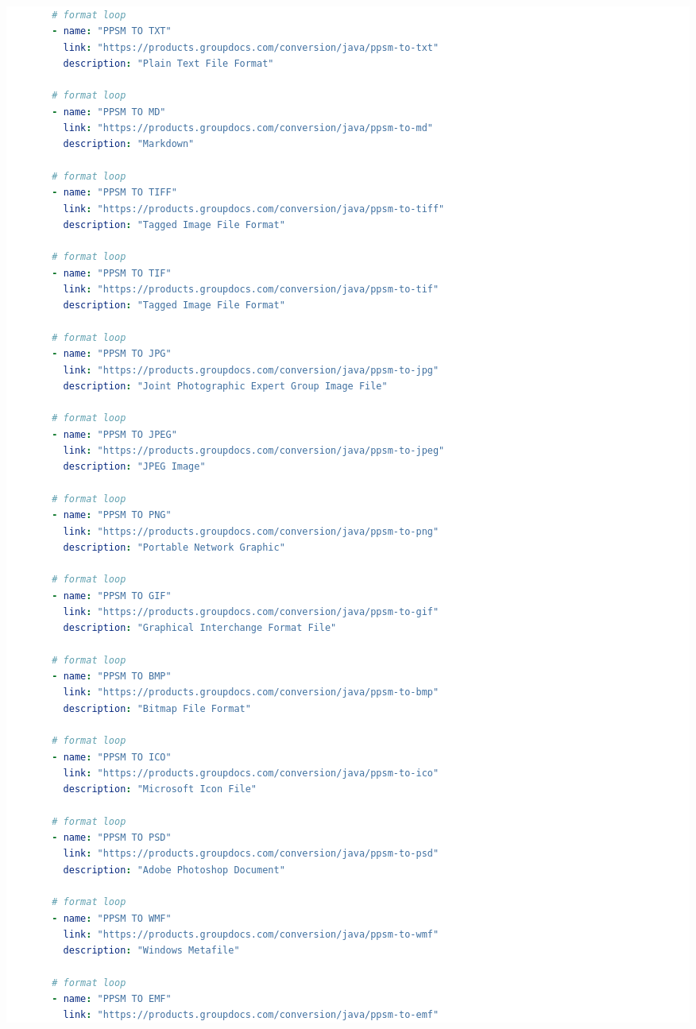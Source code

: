 ```yaml
        # format loop
        - name: "PPSM TO TXT"
          link: "https://products.groupdocs.com/conversion/java/ppsm-to-txt"
          description: "Plain Text File Format"

        # format loop
        - name: "PPSM TO MD"
          link: "https://products.groupdocs.com/conversion/java/ppsm-to-md"
          description: "Markdown"

        # format loop
        - name: "PPSM TO TIFF"
          link: "https://products.groupdocs.com/conversion/java/ppsm-to-tiff"
          description: "Tagged Image File Format"

        # format loop
        - name: "PPSM TO TIF"
          link: "https://products.groupdocs.com/conversion/java/ppsm-to-tif"
          description: "Tagged Image File Format"

        # format loop
        - name: "PPSM TO JPG"
          link: "https://products.groupdocs.com/conversion/java/ppsm-to-jpg"
          description: "Joint Photographic Expert Group Image File"

        # format loop
        - name: "PPSM TO JPEG"
          link: "https://products.groupdocs.com/conversion/java/ppsm-to-jpeg"
          description: "JPEG Image"

        # format loop
        - name: "PPSM TO PNG"
          link: "https://products.groupdocs.com/conversion/java/ppsm-to-png"
          description: "Portable Network Graphic"

        # format loop
        - name: "PPSM TO GIF"
          link: "https://products.groupdocs.com/conversion/java/ppsm-to-gif"
          description: "Graphical Interchange Format File"

        # format loop
        - name: "PPSM TO BMP"
          link: "https://products.groupdocs.com/conversion/java/ppsm-to-bmp"
          description: "Bitmap File Format"

        # format loop
        - name: "PPSM TO ICO"
          link: "https://products.groupdocs.com/conversion/java/ppsm-to-ico"
          description: "Microsoft Icon File"

        # format loop
        - name: "PPSM TO PSD"
          link: "https://products.groupdocs.com/conversion/java/ppsm-to-psd"
          description: "Adobe Photoshop Document"

        # format loop
        - name: "PPSM TO WMF"
          link: "https://products.groupdocs.com/conversion/java/ppsm-to-wmf"
          description: "Windows Metafile"

        # format loop
        - name: "PPSM TO EMF"
          link: "https://products.groupdocs.com/conversion/java/ppsm-to-emf"
```
